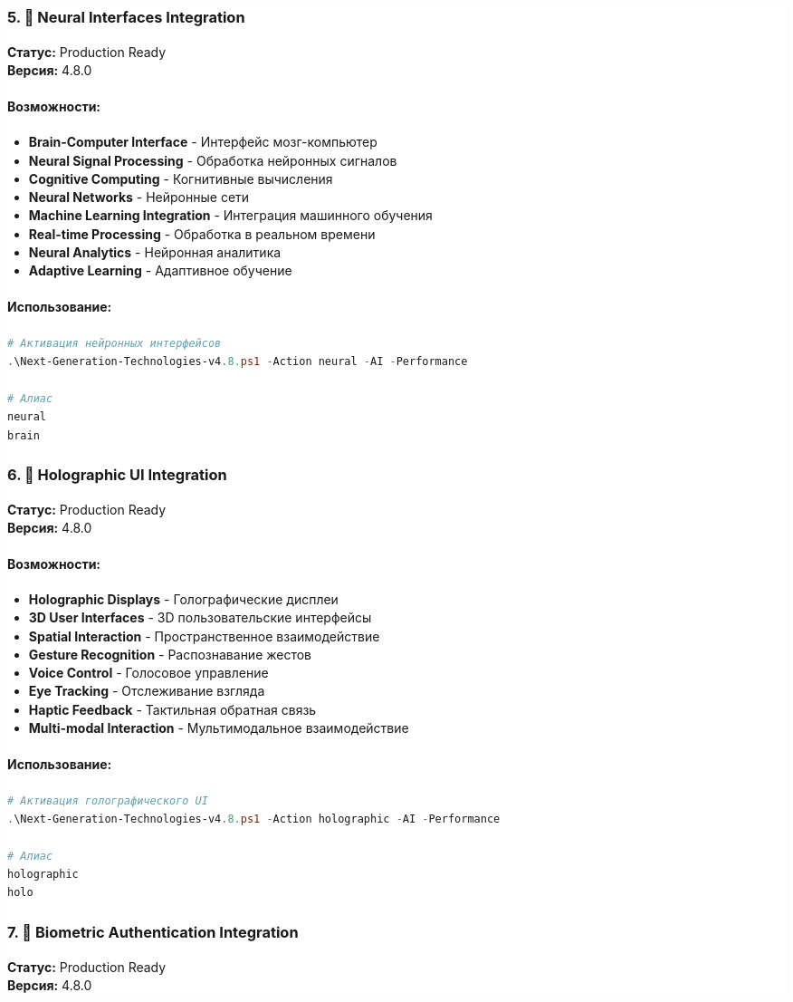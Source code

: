 ### 5. 🧠 Neural Interfaces Integration
**Статус:** Production Ready  
**Версия:** 4.8.0  

#### Возможности:
- **Brain-Computer Interface** - Интерфейс мозг-компьютер
- **Neural Signal Processing** - Обработка нейронных сигналов
- **Cognitive Computing** - Когнитивные вычисления
- **Neural Networks** - Нейронные сети
- **Machine Learning Integration** - Интеграция машинного обучения
- **Real-time Processing** - Обработка в реальном времени
- **Neural Analytics** - Нейронная аналитика
- **Adaptive Learning** - Адаптивное обучение

#### Использование:
```powershell
# Активация нейронных интерфейсов
.\Next-Generation-Technologies-v4.8.ps1 -Action neural -AI -Performance

# Алиас
neural
brain
```

### 6. 🌟 Holographic UI Integration
**Статус:** Production Ready  
**Версия:** 4.8.0  

#### Возможности:
- **Holographic Displays** - Голографические дисплеи
- **3D User Interfaces** - 3D пользовательские интерфейсы
- **Spatial Interaction** - Пространственное взаимодействие
- **Gesture Recognition** - Распознавание жестов
- **Voice Control** - Голосовое управление
- **Eye Tracking** - Отслеживание взгляда
- **Haptic Feedback** - Тактильная обратная связь
- **Multi-modal Interaction** - Мультимодальное взаимодействие

#### Использование:
```powershell
# Активация голографического UI
.\Next-Generation-Technologies-v4.8.ps1 -Action holographic -AI -Performance

# Алиас
holographic
holo
```

### 7. 🔐 Biometric Authentication Integration
**Статус:** Production Ready  
**Версия:** 4.8.0  
